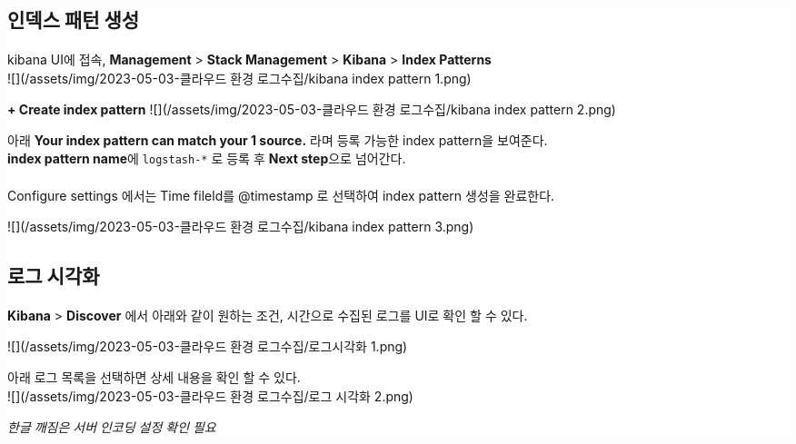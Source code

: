 ## 인덱스 패턴 생성

kibana UI에 접속, **Management** > **Stack Management** > **Kibana** > **Index Patterns** <br>
![](/assets/img/2023-05-03-클라우드 환경 로그수집/kibana index pattern 1.png)<br/>


**+ Create index pattern**
![](/assets/img/2023-05-03-클라우드 환경 로그수집/kibana index pattern 2.png)<br/>



아래 **Your index pattern can match your 1 source.** 라며 등록 가능한 index pattern을 보여준다.  <br>
**index pattern name**에 `logstash-*` 로 등록 후 **Next step**으로 넘어간다. <br>
<br>
Configure settings 에서는 Time fileld를 @timestamp 로 선택하여 index pattern 생성을 완료한다. <br>

![](/assets/img/2023-05-03-클라우드 환경 로그수집/kibana index pattern 3.png)<br/>

## 로그 시각화

**Kibana** > **Discover** 에서 아래와 같이 원하는 조건, 시간으로 수집된 로그를 UI로 확인 할 수 있다. <br>

![](/assets/img/2023-05-03-클라우드 환경 로그수집/로그시각화 1.png)<br/>



아래 로그 목록을 선택하면 상세 내용을 확인 할 수 있다. <br>
![](/assets/img/2023-05-03-클라우드 환경 로그수집/로그 시각화 2.png)<br/>

*한글 깨짐은 서버 인코딩 설정 확인 필요*